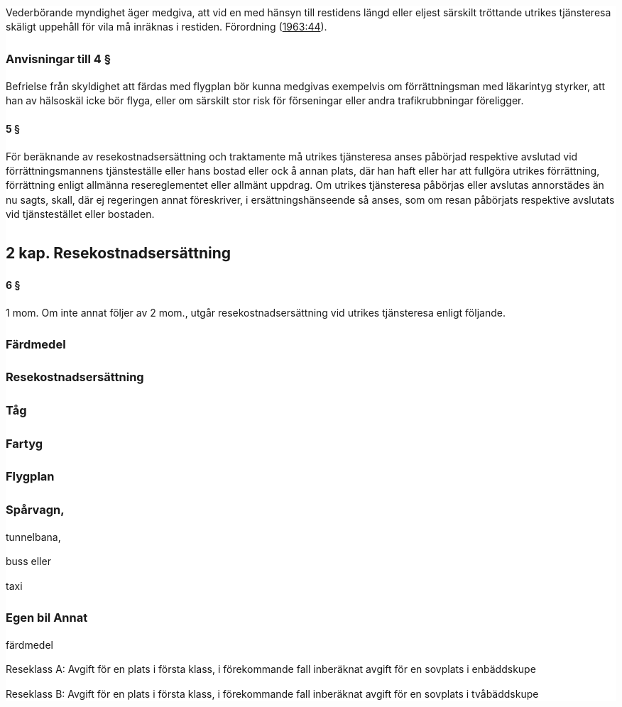 Vederbörande myndighet äger medgiva, att vid en med hänsyn till restidens längd eller eljest särskilt tröttande utrikes tjänsteresa skäligt uppehåll för vila må inräknas i restiden. Förordning ([1963:44](https://selex.se/eli/sfs/1963/44)).

### Anvisningar till 4 §

Befrielse från skyldighet att färdas med flygplan bör kunna medgivas exempelvis om förrättningsman med läkarintyg styrker, att han av hälsoskäl icke bör flyga, eller om särskilt stor risk för förseningar eller andra trafikrubbningar föreligger.

#### 5 §

För beräknande av resekostnadsersättning och traktamente må utrikes tjänsteresa anses påbörjad respektive avslutad vid förrättningsmannens tjänsteställe eller hans bostad eller ock å annan plats, där han haft eller har att fullgöra utrikes förrättning, förrättning enligt allmänna resereglementet eller allmänt uppdrag. Om utrikes tjänsteresa påbörjas eller avslutas annorstädes än nu sagts, skall, där ej regeringen annat föreskriver, i ersättningshänseende så anses, som om resan påbörjats respektive avslutats vid tjänstestället eller bostaden.

## 2 kap. Resekostnadsersättning

#### 6 §

1 mom. Om inte annat följer av 2 mom., utgår resekostnadsersättning vid utrikes tjänsteresa enligt följande.

### Färdmedel

### Resekostnadsersättning

### Tåg

### Fartyg

### Flygplan

### Spårvagn,

tunnelbana,

buss eller

taxi

### Egen bil Annat

färdmedel

Reseklass A: Avgift för en plats i första klass, i förekommande fall inberäknat avgift för en sovplats i enbäddskupe

Reseklass B: Avgift för en plats i första klass, i förekommande fall inberäknat avgift för en sovplats i tvåbäddskupe
